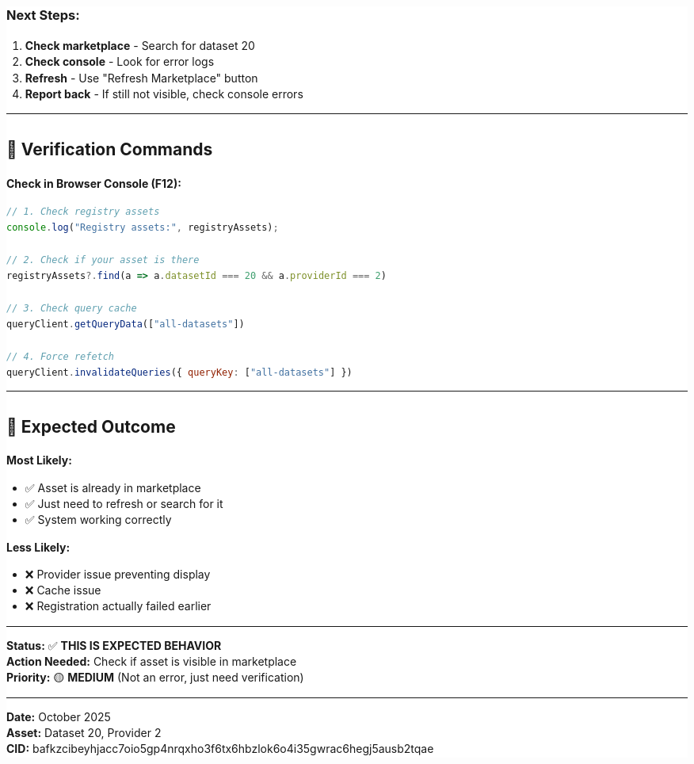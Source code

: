 ### **Next Steps:**

1. **Check marketplace** - Search for dataset 20
2. **Check console** - Look for error logs
3. **Refresh** - Use "Refresh Marketplace" button
4. **Report back** - If still not visible, check console errors

---

## 🔗 **Verification Commands**

**Check in Browser Console (F12):**

```javascript
// 1. Check registry assets
console.log("Registry assets:", registryAssets);

// 2. Check if your asset is there
registryAssets?.find(a => a.datasetId === 20 && a.providerId === 2)

// 3. Check query cache
queryClient.getQueryData(["all-datasets"])

// 4. Force refetch
queryClient.invalidateQueries({ queryKey: ["all-datasets"] })
```

---

## 🎯 **Expected Outcome**

**Most Likely:**
- ✅ Asset is already in marketplace
- ✅ Just need to refresh or search for it
- ✅ System working correctly

**Less Likely:**
- ❌ Provider issue preventing display
- ❌ Cache issue
- ❌ Registration actually failed earlier

---

**Status:** ✅ **THIS IS EXPECTED BEHAVIOR**  
**Action Needed:** Check if asset is visible in marketplace  
**Priority:** 🟡 **MEDIUM** (Not an error, just need verification)

---

**Date:** October 2025  
**Asset:** Dataset 20, Provider 2  
**CID:** bafkzcibeyhjacc7oio5gp4nrqxho3f6tx6hbzlok6o4i35gwrac6hegj5ausb2tqae

